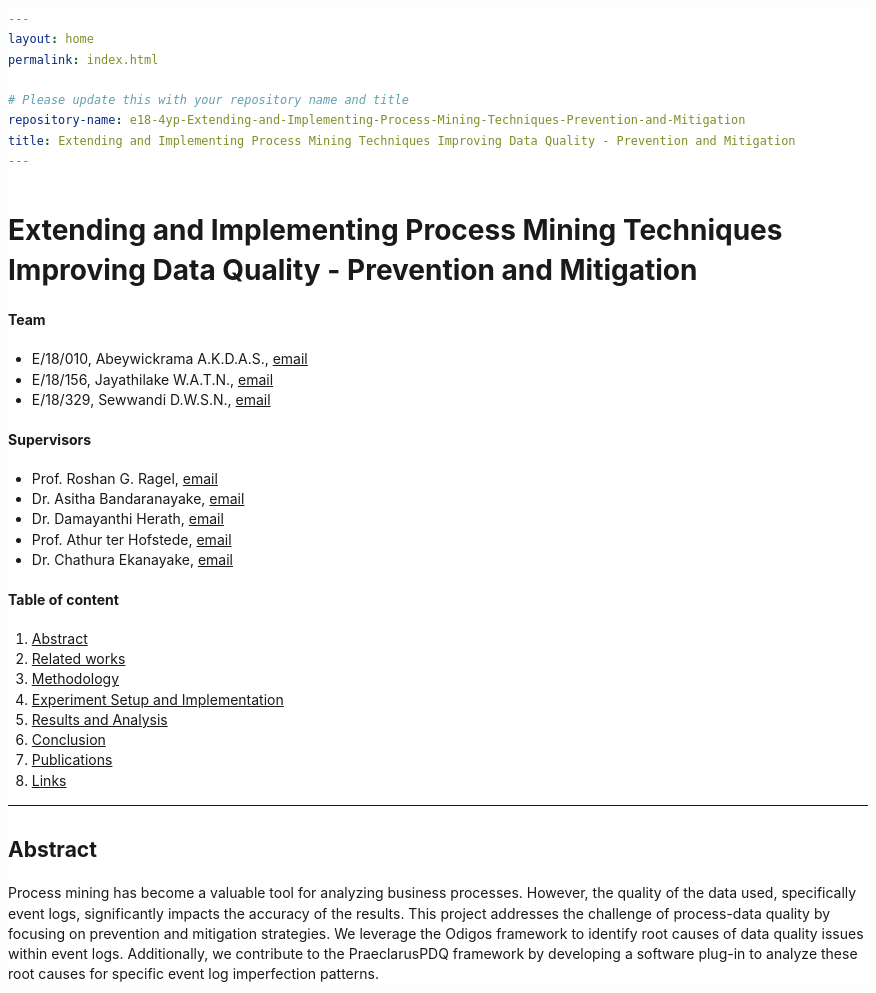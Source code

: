 ```yaml
---
layout: home
permalink: index.html

# Please update this with your repository name and title
repository-name: e18-4yp-Extending-and-Implementing-Process-Mining-Techniques-Prevention-and-Mitigation
title: Extending and Implementing Process Mining Techniques Improving Data Quality - Prevention and Mitigation
---
```


[comment]: # "This is the standard layout for the project, but you can clean this and use your own template"

# Extending and Implementing Process Mining Techniques Improving Data Quality - Prevention and Mitigation

#### Team

- E/18/010, Abeywickrama A.K.D.A.S., [email](mailto:e18010@eng.pdn.ac.lk)
- E/18/156, Jayathilake W.A.T.N., [email](mailto:e18156@eng.pdn.ac.lk)
- E/18/329, Sewwandi D.W.S.N., [email](mailto:e18329@eng.pdn.ac.lk)

#### Supervisors
 
- Prof. Roshan G. Ragel, [email](mailto:roshanr@eng.pdn.ac.lk)
- Dr. Asitha Bandaranayake, [email](mailto:asithab@eng.pdn.ac.lk)
- Dr. Damayanthi Herath, [email](mailto:damayanthiherath@eng.pdn.ac.lk)
- Prof. Athur ter Hofstede, [email](mailto:a.terhofstede@qut.edu.au)
- Dr. Chathura Ekanayake, [email](mailto:chathura@wso2.com)

#### Table of content

1. [Abstract](#abstract)
2. [Related works](#related-works)
3. [Methodology](#methodology)
4. [Experiment Setup and Implementation](#experiment-setup-and-implementation)
5. [Results and Analysis](#results-and-analysis)
6. [Conclusion](#conclusion)
7. [Publications](#publications)
8. [Links](#links)

---




## Abstract

Process mining has become a valuable tool for analyzing business processes. However, the quality of the data used, specifically event logs, significantly impacts the accuracy of the results. This project addresses the challenge of process-data quality by focusing on prevention and mitigation strategies. We leverage the Odigos framework to identify root causes of data quality issues within event logs. Additionally, we contribute to the PraeclarusPDQ framework by developing a software plug-in to analyze these root causes for specific event log imperfection patterns.


[//]: # "Note: Uncomment each once you uploaded the files to the repository"
[//]: # ( NOTE: EDIT THIS LINKS WITH YOUR REPO DETAILS )
[//]: # "Please refer this to learn more about Markdown syntax"
[//]: # "https://github.com/adam-p/markdown-here/wiki/Markdown-Cheatsheet"